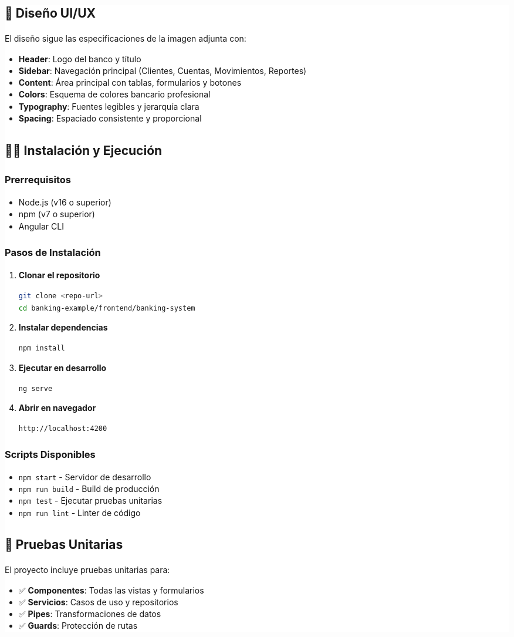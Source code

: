 ## 🎨 Diseño UI/UX

El diseño sigue las especificaciones de la imagen adjunta con:

- **Header**: Logo del banco y título
- **Sidebar**: Navegación principal (Clientes, Cuentas, Movimientos, Reportes)
- **Content**: Área principal con tablas, formularios y botones
- **Colors**: Esquema de colores bancario profesional
- **Typography**: Fuentes legibles y jerarquía clara
- **Spacing**: Espaciado consistente y proporcional

## 🏃‍♂️ Instalación y Ejecución

### Prerrequisitos
- Node.js (v16 o superior)
- npm (v7 o superior)
- Angular CLI

### Pasos de Instalación

1. **Clonar el repositorio**
   ```bash
   git clone <repo-url>
   cd banking-example/frontend/banking-system
   ```

2. **Instalar dependencias**
   ```bash
   npm install
   ```

3. **Ejecutar en desarrollo**
   ```bash
   ng serve
   ```

4. **Abrir en navegador**
   ```
   http://localhost:4200
   ```

### Scripts Disponibles
- `npm start` - Servidor de desarrollo
- `npm run build` - Build de producción
- `npm test` - Ejecutar pruebas unitarias
- `npm run lint` - Linter de código

## 🧪 Pruebas Unitarias

El proyecto incluye pruebas unitarias para:

- ✅ **Componentes**: Todas las vistas y formularios
- ✅ **Servicios**: Casos de uso y repositorios
- ✅ **Pipes**: Transformaciones de datos
- ✅ **Guards**: Protección de rutas
